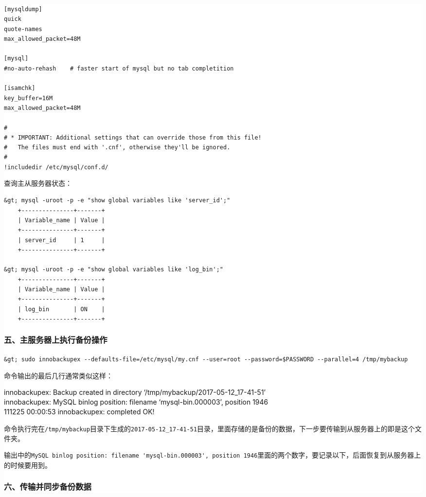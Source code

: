 ``` plain
[mysqldump]
quick
quote-names
max_allowed_packet=48M

[mysql]
#no-auto-rehash    # faster start of mysql but no tab completition

[isamchk]
key_buffer=16M
max_allowed_packet=48M

#
# * IMPORTANT: Additional settings that can override those from this file!
#   The files must end with '.cnf', otherwise they'll be ignored.
#
!includedir /etc/mysql/conf.d/
```
查询主从服务器状态：

``` plain
&gt; mysql -uroot -p -e "show global variables like 'server_id';"
    +---------------+-------+
    | Variable_name | Value |
    +---------------+-------+
    | server_id     | 1     |
    +---------------+-------+

&gt; mysql -uroot -p -e "show global variables like 'log_bin';"
    +---------------+-------+
    | Variable_name | Value |
    +---------------+-------+
    | log_bin       | ON    |
    +---------------+-------+
```
### 五、主服务器上执行备份操作

``` plain
&gt; sudo innobackupex --defaults-file=/etc/mysql/my.cnf --user=root --password=$PASSWORD --parallel=4 /tmp/mybackup
```
命令输出的最后几行通常类似这样：

innobackupex: Backup created in directory ‘/tmp/mybackup/2017-05-12_17-41-51’<br/>innobackupex: MySQL binlog position: filename ‘mysql-bin.000003’, position 1946<br/>111225 00:00:53 innobackupex: completed OK!

命令执行完在`/tmp/mybackup`目录下生成的`2017-05-12_17-41-51`目录，里面存储的是备份的数据，下一步要传输到从服务器上的即是这个文件夹。

输出中的`MySQL binlog position: filename 'mysql-bin.000003', position 1946`里面的两个数字，要记录以下，后面恢复到从服务器上的时候要用到。

### 六、传输并同步备份数据
